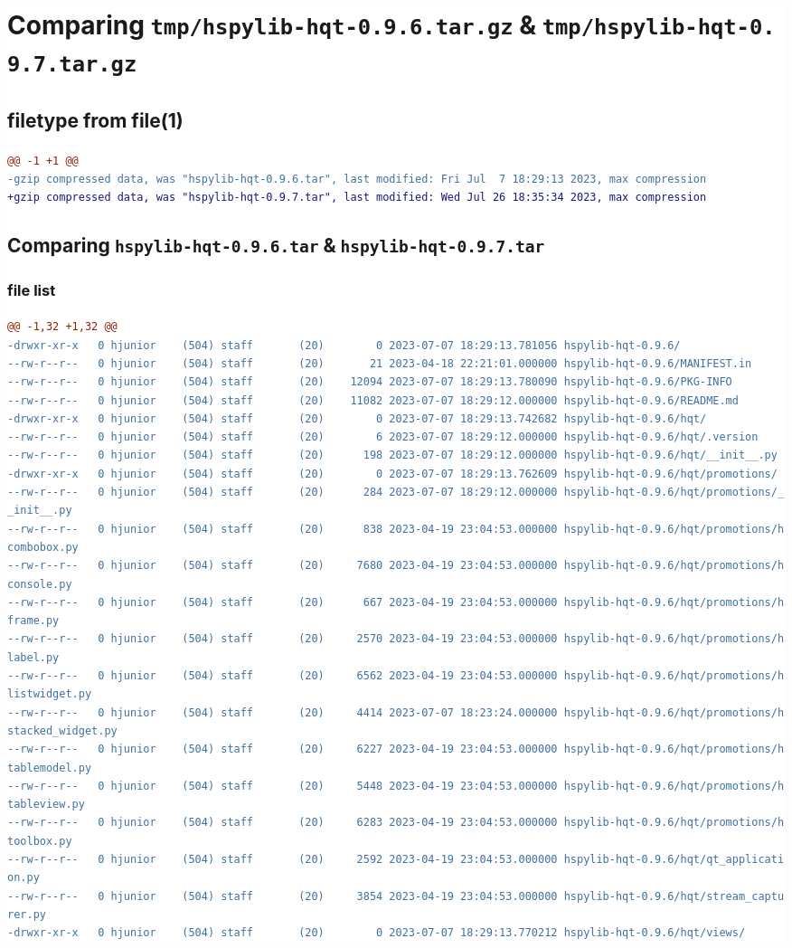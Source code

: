 # Comparing `tmp/hspylib-hqt-0.9.6.tar.gz` & `tmp/hspylib-hqt-0.9.7.tar.gz`

## filetype from file(1)

```diff
@@ -1 +1 @@
-gzip compressed data, was "hspylib-hqt-0.9.6.tar", last modified: Fri Jul  7 18:29:13 2023, max compression
+gzip compressed data, was "hspylib-hqt-0.9.7.tar", last modified: Wed Jul 26 18:35:34 2023, max compression
```

## Comparing `hspylib-hqt-0.9.6.tar` & `hspylib-hqt-0.9.7.tar`

### file list

```diff
@@ -1,32 +1,32 @@
-drwxr-xr-x   0 hjunior    (504) staff       (20)        0 2023-07-07 18:29:13.781056 hspylib-hqt-0.9.6/
--rw-r--r--   0 hjunior    (504) staff       (20)       21 2023-04-18 22:21:01.000000 hspylib-hqt-0.9.6/MANIFEST.in
--rw-r--r--   0 hjunior    (504) staff       (20)    12094 2023-07-07 18:29:13.780090 hspylib-hqt-0.9.6/PKG-INFO
--rw-r--r--   0 hjunior    (504) staff       (20)    11082 2023-07-07 18:29:12.000000 hspylib-hqt-0.9.6/README.md
-drwxr-xr-x   0 hjunior    (504) staff       (20)        0 2023-07-07 18:29:13.742682 hspylib-hqt-0.9.6/hqt/
--rw-r--r--   0 hjunior    (504) staff       (20)        6 2023-07-07 18:29:12.000000 hspylib-hqt-0.9.6/hqt/.version
--rw-r--r--   0 hjunior    (504) staff       (20)      198 2023-07-07 18:29:12.000000 hspylib-hqt-0.9.6/hqt/__init__.py
-drwxr-xr-x   0 hjunior    (504) staff       (20)        0 2023-07-07 18:29:13.762609 hspylib-hqt-0.9.6/hqt/promotions/
--rw-r--r--   0 hjunior    (504) staff       (20)      284 2023-07-07 18:29:12.000000 hspylib-hqt-0.9.6/hqt/promotions/__init__.py
--rw-r--r--   0 hjunior    (504) staff       (20)      838 2023-04-19 23:04:53.000000 hspylib-hqt-0.9.6/hqt/promotions/hcombobox.py
--rw-r--r--   0 hjunior    (504) staff       (20)     7680 2023-04-19 23:04:53.000000 hspylib-hqt-0.9.6/hqt/promotions/hconsole.py
--rw-r--r--   0 hjunior    (504) staff       (20)      667 2023-04-19 23:04:53.000000 hspylib-hqt-0.9.6/hqt/promotions/hframe.py
--rw-r--r--   0 hjunior    (504) staff       (20)     2570 2023-04-19 23:04:53.000000 hspylib-hqt-0.9.6/hqt/promotions/hlabel.py
--rw-r--r--   0 hjunior    (504) staff       (20)     6562 2023-04-19 23:04:53.000000 hspylib-hqt-0.9.6/hqt/promotions/hlistwidget.py
--rw-r--r--   0 hjunior    (504) staff       (20)     4414 2023-07-07 18:23:24.000000 hspylib-hqt-0.9.6/hqt/promotions/hstacked_widget.py
--rw-r--r--   0 hjunior    (504) staff       (20)     6227 2023-04-19 23:04:53.000000 hspylib-hqt-0.9.6/hqt/promotions/htablemodel.py
--rw-r--r--   0 hjunior    (504) staff       (20)     5448 2023-04-19 23:04:53.000000 hspylib-hqt-0.9.6/hqt/promotions/htableview.py
--rw-r--r--   0 hjunior    (504) staff       (20)     6283 2023-04-19 23:04:53.000000 hspylib-hqt-0.9.6/hqt/promotions/htoolbox.py
--rw-r--r--   0 hjunior    (504) staff       (20)     2592 2023-04-19 23:04:53.000000 hspylib-hqt-0.9.6/hqt/qt_application.py
--rw-r--r--   0 hjunior    (504) staff       (20)     3854 2023-04-19 23:04:53.000000 hspylib-hqt-0.9.6/hqt/stream_capturer.py
-drwxr-xr-x   0 hjunior    (504) staff       (20)        0 2023-07-07 18:29:13.770212 hspylib-hqt-0.9.6/hqt/views/
```